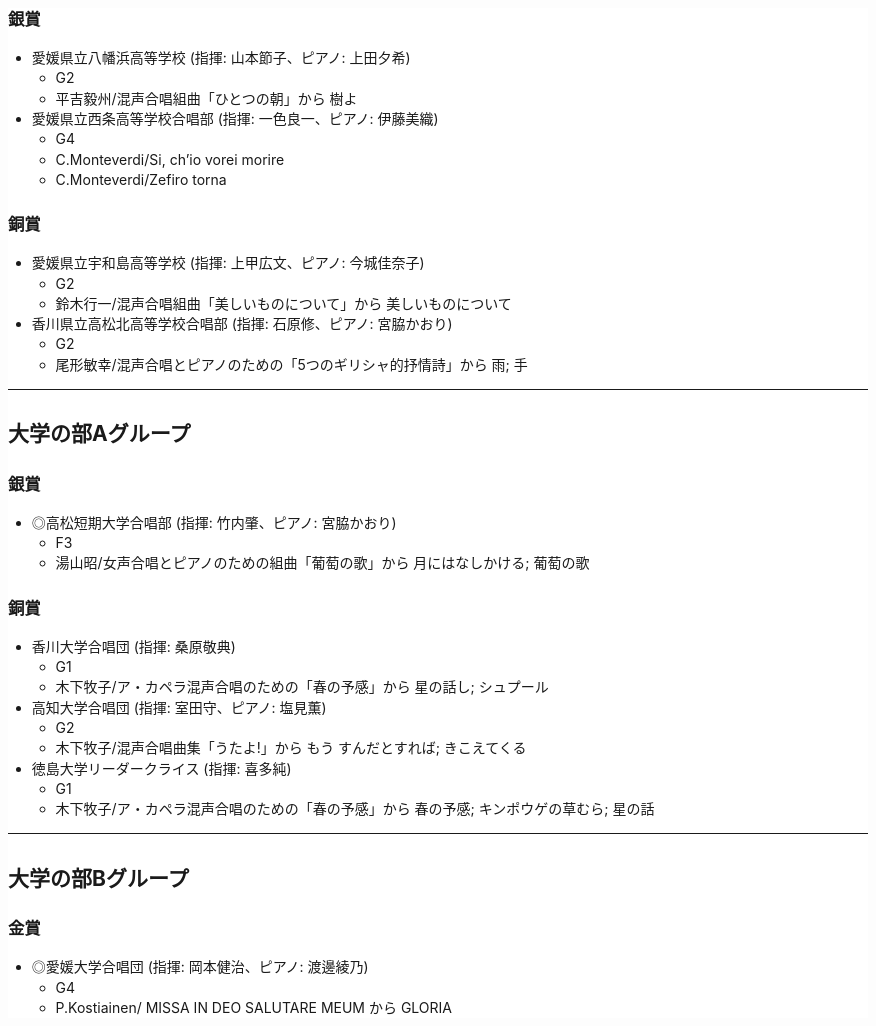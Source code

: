 ### 銀賞

-   愛媛県立八幡浜高等学校 (指揮: 山本節子、ピアノ: 上田夕希)
    -   G2
    -   平吉毅州/混声合唱組曲「ひとつの朝」から 樹よ
-   愛媛県立西条高等学校合唱部 (指揮: 一色良一、ピアノ: 伊藤美織)
    -   G4
    -   <span lang="it">C.Monteverdi/Si, ch’io vorei morire</span>
    -   <span lang="it">C.Monteverdi/Zefiro torna</span>

### 銅賞

-   愛媛県立宇和島高等学校 (指揮: 上甲広文、ピアノ: 今城佳奈子)
    -   G2
    -   鈴木行一/混声合唱組曲「美しいものについて」から 美しいものについて
-   香川県立高松北高等学校合唱部 (指揮: 石原修、ピアノ: 宮脇かおり)
    -   G2
    -   尾形敏幸/混声合唱とピアノのための「5つのギリシャ的抒情詩」から 雨; 手

------------------------------------------------------------------------

大学の部Aグループ
-----------------

### 銀賞

-   ◎高松短期大学合唱部 (指揮: 竹内肇、ピアノ: 宮脇かおり)
    -   F3
    -   湯山昭/女声合唱とピアノのための組曲「葡萄の歌」から 月にはなしかける; 葡萄の歌

### 銅賞

-   香川大学合唱団 (指揮: 桑原敬典)
    -   G1
    -   木下牧子/ア・カペラ混声合唱のための「春の予感」から 星の話し; シュプール
-   高知大学合唱団 (指揮: 室田守、ピアノ: 塩見薫)
    -   G2
    -   木下牧子/混声合唱曲集「うたよ!」から もう すんだとすれば; きこえてくる
-   徳島大学リーダークライス (指揮: 喜多純)
    -   G1
    -   木下牧子/ア・カペラ混声合唱のための「春の予感」から 春の予感; キンポウゲの草むら; 星の話

------------------------------------------------------------------------

大学の部Bグループ
-----------------

### 金賞

-   ◎愛媛大学合唱団 (指揮: 岡本健治、ピアノ: 渡邊綾乃)
    -   G4
    -   <span lang="fi">P.Kostiainen</span>/ <span lang="la">MISSA
        IN DEO SALUTARE MEUM</span> から <span lang="la">GLORIA</span>
